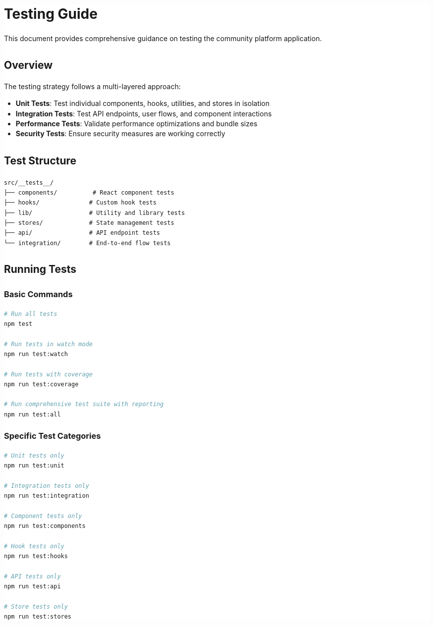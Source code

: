 # Testing Guide

This document provides comprehensive guidance on testing the community platform application.

## Overview

The testing strategy follows a multi-layered approach:

- **Unit Tests**: Test individual components, hooks, utilities, and stores in isolation
- **Integration Tests**: Test API endpoints, user flows, and component interactions
- **Performance Tests**: Validate performance optimizations and bundle sizes
- **Security Tests**: Ensure security measures are working correctly

## Test Structure

```
src/__tests__/
├── components/          # React component tests
├── hooks/              # Custom hook tests
├── lib/                # Utility and library tests
├── stores/             # State management tests
├── api/                # API endpoint tests
└── integration/        # End-to-end flow tests
```

## Running Tests

### Basic Commands

```bash
# Run all tests
npm test

# Run tests in watch mode
npm run test:watch

# Run tests with coverage
npm run test:coverage

# Run comprehensive test suite with reporting
npm run test:all
```

### Specific Test Categories

```bash
# Unit tests only
npm run test:unit

# Integration tests only
npm run test:integration

# Component tests only
npm run test:components

# Hook tests only
npm run test:hooks

# API tests only
npm run test:api

# Store tests only
npm run test:stores
```